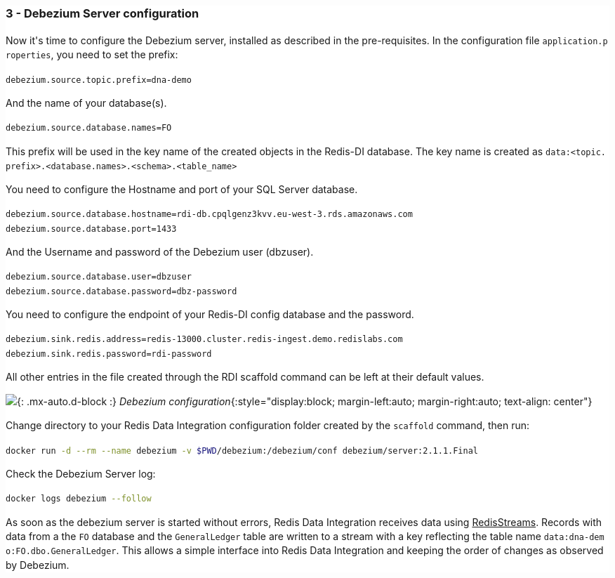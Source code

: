 ### 3 - Debezium Server configuration

Now it's time to configure the Debezium server, installed as described in the pre-requisites. In the configuration file `application.properties`, you need to set the prefix:

```properties
debezium.source.topic.prefix=dna-demo 
```
And the name of your database(s).

```properties
debezium.source.database.names=FO 
```
This prefix will be used in the key name of the created objects in the Redis-DI database. The key name is created as `data:<topic.prefix>.<database.names>.<schema>.<table_name>`

You need to configure the Hostname and port of your SQL Server database.

```properties
debezium.source.database.hostname=rdi-db.cpqlgenz3kvv.eu-west-3.rds.amazonaws.com
debezium.source.database.port=1433
```

And the Username and password of the Debezium user (dbzuser).

```properties
debezium.source.database.user=dbzuser
debezium.source.database.password=dbz-password
```

You need to configure the endpoint of your Redis-DI config database and the password.

```properties
debezium.sink.redis.address=redis-13000.cluster.redis-ingest.demo.redislabs.com
debezium.sink.redis.password=rdi-password
```

All other entries in the file created through the RDI scaffold command can be left at their default values.

![](https://blogger.googleusercontent.com/img/b/R29vZ2xl/AVvXsEhib2RWUhnIemMa3_1bpn8YGBKdrimDZj1uGHxNJWmTtfiIq1NHD-CTOPimoWN3SYr0O7YfkzLGUgwNVCYVc98d4-CqF4olmCOJC6Jhb6Le2Hn_RhkoPxMa-CkxjqNRYn-O_PSbOgvWWfKDWF_En6_i9iwpohJJ9hrOwTxmXI9Y0wGCWNWmsptPKc0Q){: .mx-auto.d-block :} *Debezium configuration*{:style="display:block; margin-left:auto; margin-right:auto; text-align: center"}

Change directory to your Redis Data Integration configuration folder created by the `scaffold` command, then run:

```bash
docker run -d --rm --name debezium -v $PWD/debezium:/debezium/conf debezium/server:2.1.1.Final
```

Check the Debezium Server log:

```bash 
docker logs debezium --follow
``` 

As soon as the debezium server is started without errors, Redis Data Integration receives data using [RedisStreams](https://redis.io/docs/manual/data-types/streams/). Records with data from a the `FO` database and the `GeneralLedger` table are written to a stream with a key reflecting the table name `data:dna-demo:FO.dbo.GeneralLedger`. This allows a simple interface into Redis Data Integration and keeping the order of changes as observed by Debezium.

